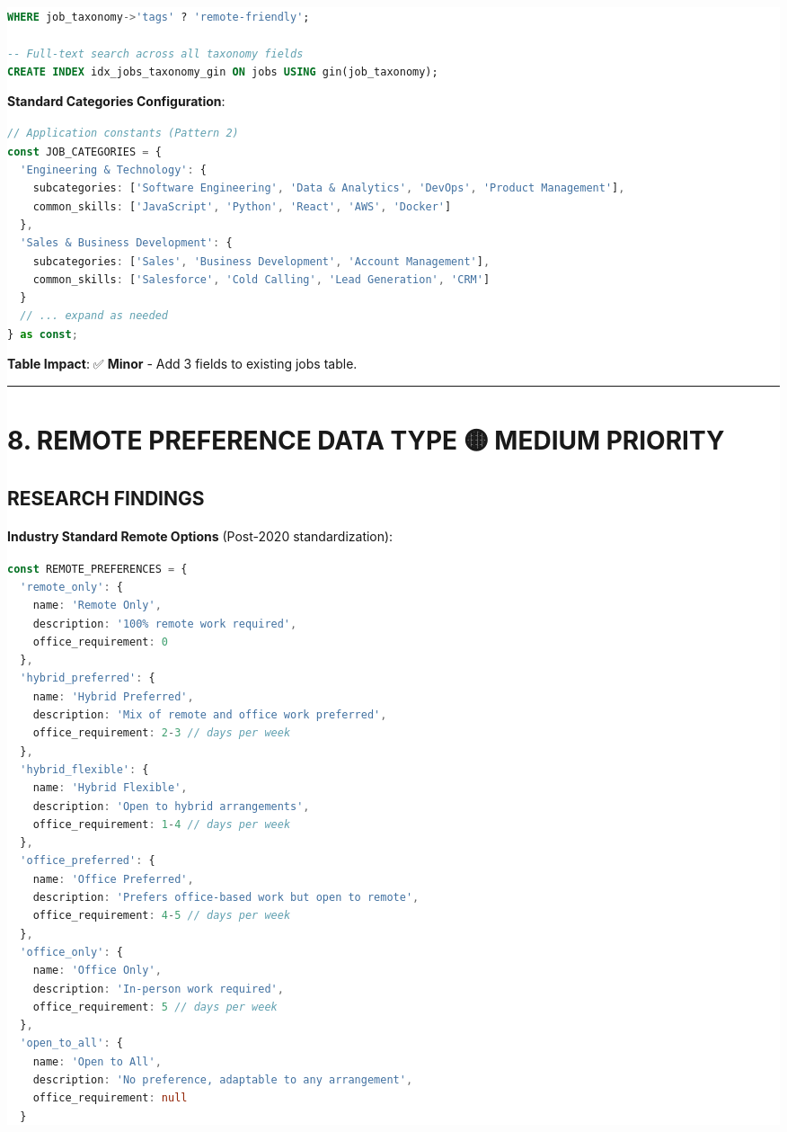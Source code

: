 ```sql
WHERE job_taxonomy->'tags' ? 'remote-friendly';

-- Full-text search across all taxonomy fields
CREATE INDEX idx_jobs_taxonomy_gin ON jobs USING gin(job_taxonomy);
```

**Standard Categories Configuration**:
```typescript
// Application constants (Pattern 2)
const JOB_CATEGORIES = {
  'Engineering & Technology': {
    subcategories: ['Software Engineering', 'Data & Analytics', 'DevOps', 'Product Management'],
    common_skills: ['JavaScript', 'Python', 'React', 'AWS', 'Docker']
  },
  'Sales & Business Development': {
    subcategories: ['Sales', 'Business Development', 'Account Management'],
    common_skills: ['Salesforce', 'Cold Calling', 'Lead Generation', 'CRM']
  }
  // ... expand as needed
} as const;
```

**Table Impact**: ✅ **Minor** - Add 3 fields to existing jobs table.

---

# 8. REMOTE PREFERENCE DATA TYPE 🟡 **MEDIUM PRIORITY**

## **RESEARCH FINDINGS**

**Industry Standard Remote Options** (Post-2020 standardization):
```typescript
const REMOTE_PREFERENCES = {
  'remote_only': {
    name: 'Remote Only',
    description: '100% remote work required',
    office_requirement: 0
  },
  'hybrid_preferred': {
    name: 'Hybrid Preferred', 
    description: 'Mix of remote and office work preferred',
    office_requirement: 2-3 // days per week
  },
  'hybrid_flexible': {
    name: 'Hybrid Flexible',
    description: 'Open to hybrid arrangements',
    office_requirement: 1-4 // days per week  
  },
  'office_preferred': {
    name: 'Office Preferred',
    description: 'Prefers office-based work but open to remote',
    office_requirement: 4-5 // days per week
  },
  'office_only': {
    name: 'Office Only',
    description: 'In-person work required',
    office_requirement: 5 // days per week
  },
  'open_to_all': {
    name: 'Open to All',
    description: 'No preference, adaptable to any arrangement',
    office_requirement: null
  }
```